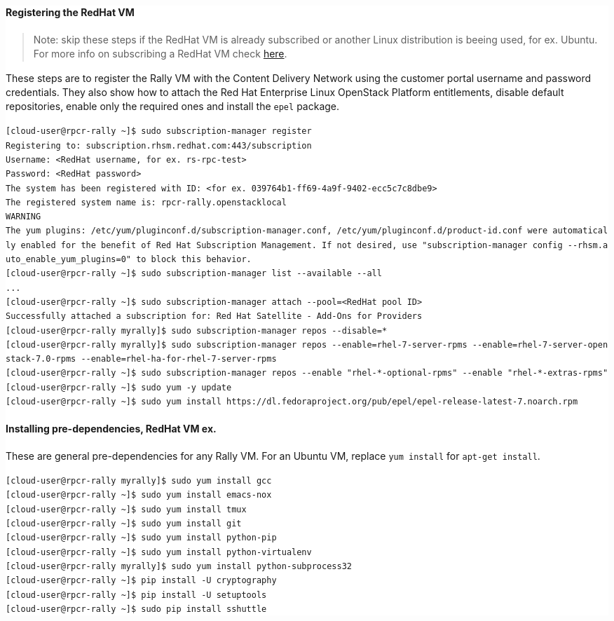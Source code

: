 #### Registering the RedHat VM

> Note: skip these steps if the RedHat VM is already subscribed or another
Linux distribution is beeing used, for ex. Ubuntu. For more info on
subscribing a RedHat VM check
[here](https://access.redhat.com/documentation/en-us/reference_architectures/2017/html/guidelines_and_considerations_for_performance_and_scaling_your_red_hat_enterprise_linux_openstack_platform_7_cloud/rally).

These steps are to register the Rally VM with the Content Delivery Network
using the customer portal username and password credentials. They also show
how to attach the Red Hat Enterprise Linux OpenStack Platform entitlements,
disable default repositories, enable only the required ones and install
the `epel` package.

```commandline
[cloud-user@rpcr-rally ~]$ sudo subscription-manager register
Registering to: subscription.rhsm.redhat.com:443/subscription
Username: <RedHat username, for ex. rs-rpc-test>
Password: <RedHat password>
The system has been registered with ID: <for ex. 039764b1-ff69-4a9f-9402-ecc5c7c8dbe9>
The registered system name is: rpcr-rally.openstacklocal
WARNING
The yum plugins: /etc/yum/pluginconf.d/subscription-manager.conf, /etc/yum/pluginconf.d/product-id.conf were automatically enabled for the benefit of Red Hat Subscription Management. If not desired, use "subscription-manager config --rhsm.auto_enable_yum_plugins=0" to block this behavior.
[cloud-user@rpcr-rally ~]$ sudo subscription-manager list --available --all
...
[cloud-user@rpcr-rally ~]$ sudo subscription-manager attach --pool=<RedHat pool ID>
Successfully attached a subscription for: Red Hat Satellite - Add-Ons for Providers
[cloud-user@rpcr-rally myrally]$ sudo subscription-manager repos --disable=*
[cloud-user@rpcr-rally myrally]$ sudo subscription-manager repos --enable=rhel-7-server-rpms --enable=rhel-7-server-openstack-7.0-rpms --enable=rhel-ha-for-rhel-7-server-rpms
[cloud-user@rpcr-rally ~]$ sudo subscription-manager repos --enable "rhel-*-optional-rpms" --enable "rhel-*-extras-rpms"
[cloud-user@rpcr-rally ~]$ sudo yum -y update
[cloud-user@rpcr-rally ~]$ sudo yum install https://dl.fedoraproject.org/pub/epel/epel-release-latest-7.noarch.rpm
```

#### Installing pre-dependencies, RedHat VM ex.

These are general pre-dependencies for any Rally VM. For an Ubuntu VM,
replace `yum install` for `apt-get install`.

```commandline
[cloud-user@rpcr-rally myrally]$ sudo yum install gcc
[cloud-user@rpcr-rally ~]$ sudo yum install emacs-nox
[cloud-user@rpcr-rally ~]$ sudo yum install tmux
[cloud-user@rpcr-rally ~]$ sudo yum install git
[cloud-user@rpcr-rally ~]$ sudo yum install python-pip
[cloud-user@rpcr-rally ~]$ sudo yum install python-virtualenv
[cloud-user@rpcr-rally myrally]$ sudo yum install python-subprocess32
[cloud-user@rpcr-rally ~]$ pip install -U cryptography
[cloud-user@rpcr-rally ~]$ pip install -U setuptools
[cloud-user@rpcr-rally ~]$ sudo pip install sshuttle
```
